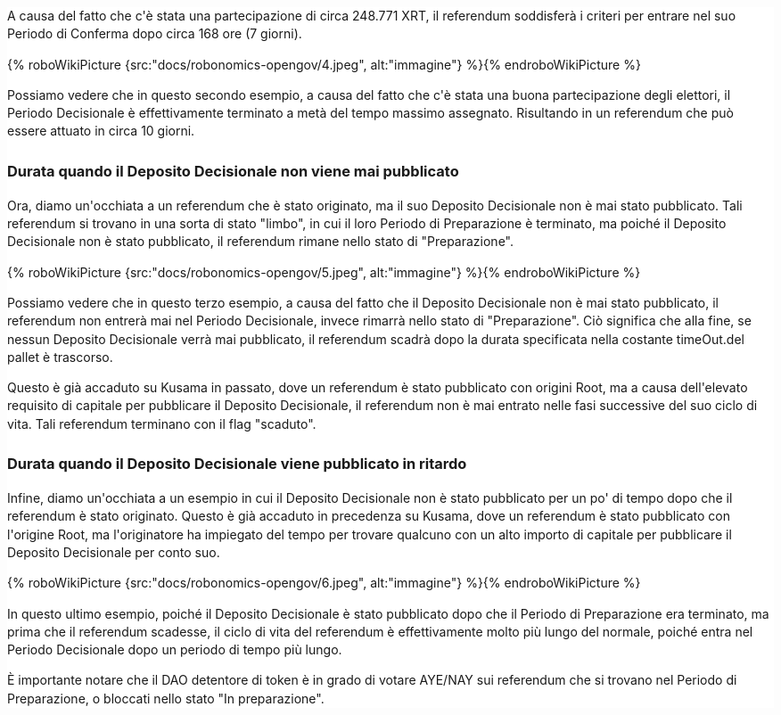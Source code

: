 A causa del fatto che c'è stata una partecipazione di circa 248.771 XRT, il referendum soddisferà i criteri per entrare nel suo Periodo di Conferma dopo circa 168 ore (7 giorni).

{% roboWikiPicture {src:"docs/robonomics-opengov/4.jpeg", alt:"immagine"} %}{% endroboWikiPicture %}

Possiamo vedere che in questo secondo esempio, a causa del fatto che c'è stata una buona partecipazione degli elettori, il Periodo Decisionale è effettivamente terminato a metà del tempo massimo assegnato. Risultando in un referendum che può essere attuato in circa 10 giorni.


### Durata quando il Deposito Decisionale non viene mai pubblicato

Ora, diamo un'occhiata a un referendum che è stato originato, ma il suo Deposito Decisionale non è mai stato pubblicato. Tali referendum si trovano in una sorta di stato "limbo", in cui il loro Periodo di Preparazione è terminato, ma poiché il Deposito Decisionale non è stato pubblicato, il referendum rimane nello stato di "Preparazione".

{% roboWikiPicture {src:"docs/robonomics-opengov/5.jpeg", alt:"immagine"} %}{% endroboWikiPicture %}

Possiamo vedere che in questo terzo esempio, a causa del fatto che il Deposito Decisionale non è mai stato pubblicato, il referendum non entrerà mai nel Periodo Decisionale, invece rimarrà nello stato di "Preparazione". Ciò significa che alla fine, se nessun Deposito Decisionale verrà mai pubblicato, il referendum scadrà dopo la durata specificata nella costante timeOut.del pallet è trascorso.

Questo è già accaduto su Kusama in passato, dove un referendum è stato pubblicato con origini Root, ma a causa dell'elevato requisito di capitale per pubblicare il Deposito Decisionale, il referendum non è mai entrato nelle fasi successive del suo ciclo di vita. Tali referendum terminano con il flag "scaduto".

### Durata quando il Deposito Decisionale viene pubblicato in ritardo

Infine, diamo un'occhiata a un esempio in cui il Deposito Decisionale non è stato pubblicato per un po' di tempo dopo che il referendum è stato originato. Questo è già accaduto in precedenza su Kusama, dove un referendum è stato pubblicato con l'origine Root, ma l'originatore ha impiegato del tempo per trovare qualcuno con un alto importo di capitale per pubblicare il Deposito Decisionale per conto suo.

{% roboWikiPicture {src:"docs/robonomics-opengov/6.jpeg", alt:"immagine"} %}{% endroboWikiPicture %}

In questo ultimo esempio, poiché il Deposito Decisionale è stato pubblicato dopo che il Periodo di Preparazione era terminato, ma prima che il referendum scadesse, il ciclo di vita del referendum è effettivamente molto più lungo del normale, poiché entra nel Periodo Decisionale dopo un periodo di tempo più lungo.

È importante notare che il DAO detentore di token è in grado di votare AYE/NAY sui referendum che si trovano nel Periodo di Preparazione, o bloccati nello stato "In preparazione".